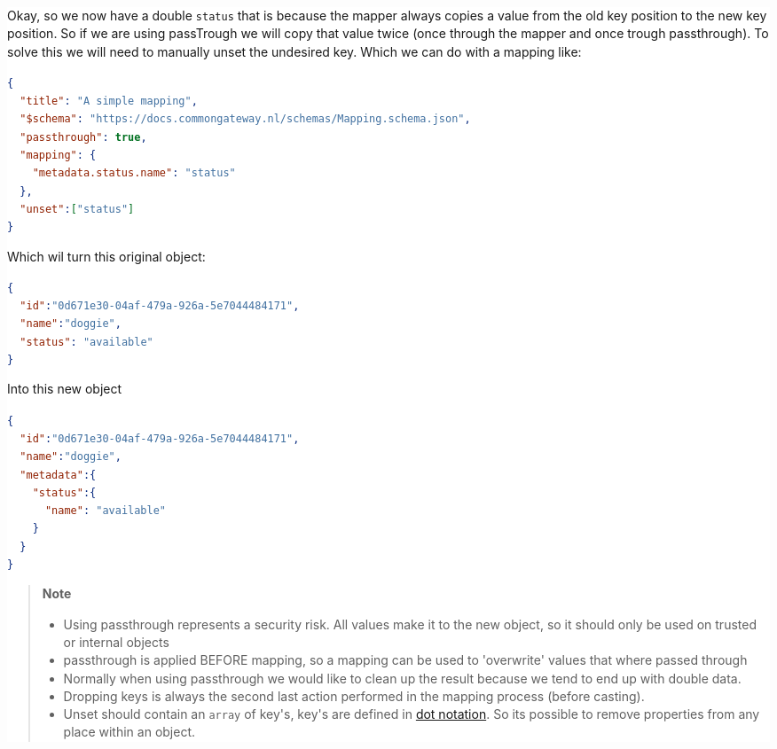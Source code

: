 Okay, so we now have a double `status` that is because the mapper always copies a value from the old key position to the new key position. So if we are using passTrough we will copy that value twice (once through the mapper and once trough passthrough). To solve this we will need to manually unset the undesired key. Which we can do with a mapping like:

```json
{
  "title": "A simple mapping",
  "$schema": "https://docs.commongateway.nl/schemas/Mapping.schema.json",
  "passthrough": true,
  "mapping": {
    "metadata.status.name": "status"
  },
  "unset":["status"]
}
```

Which wil turn this original object:

```json
{
  "id":"0d671e30-04af-479a-926a-5e7044484171",
  "name":"doggie",
  "status": "available"
}
```

Into this new object

```json
{
  "id":"0d671e30-04af-479a-926a-5e7044484171",
  "name":"doggie",
  "metadata":{
    "status":{
      "name": "available"
    }
  }
}
```

> **Note**
>
> * Using passthrough represents a security risk. All values make it to the new object, so it should only be used on trusted or internal objects
> * passthrough is applied BEFORE mapping, so a mapping can be used to 'overwrite' values that where passed through
> * Normally when using passthrough we would like to clean up the result because we tend to end up with double data.
> * Dropping keys is always the second last action performed in the mapping process (before casting).
> * Unset should contain an `array` of key's, key's are defined in [dot notation](https://grasshopper.app/glossary/data-types/object-dot-notation/). So its possible to remove properties from any place within an object.

